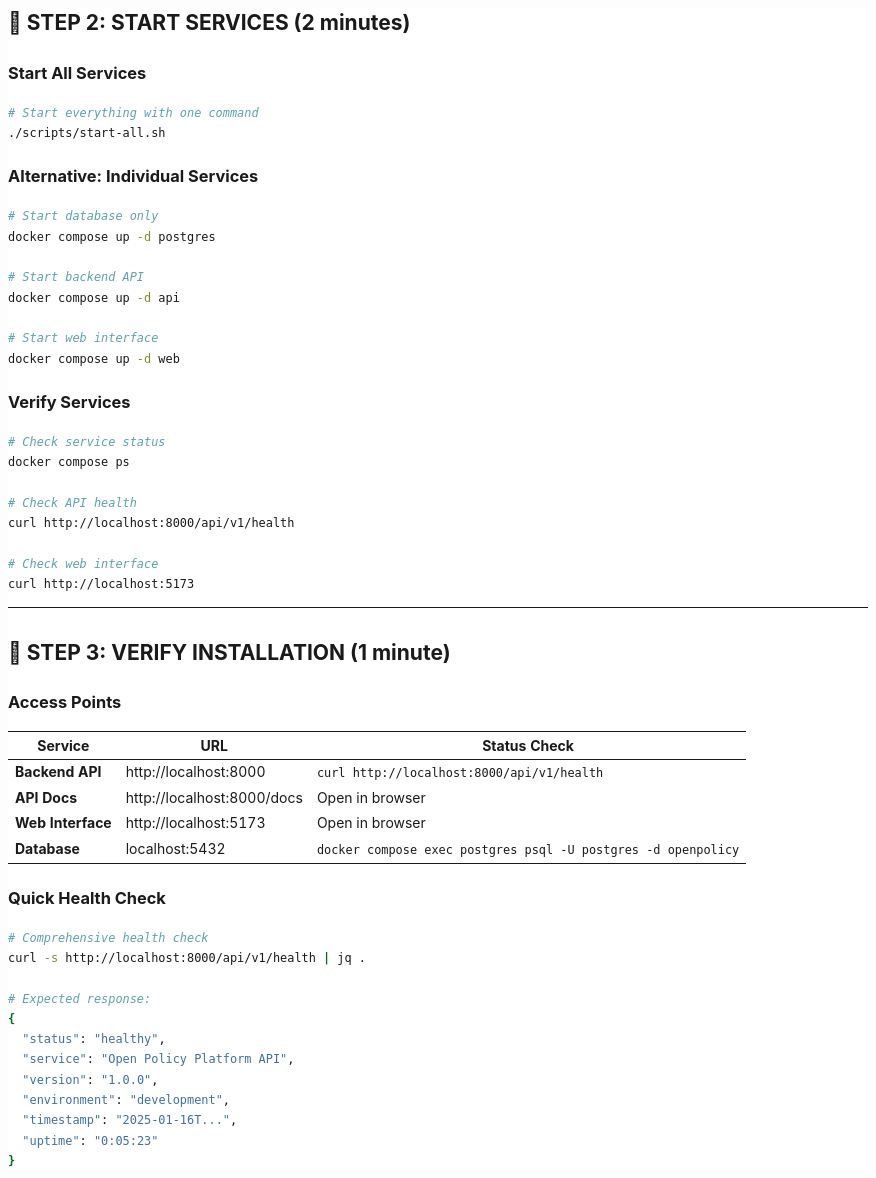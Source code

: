 
## 🚀 **STEP 2: START SERVICES (2 minutes)**

### **Start All Services**
```bash
# Start everything with one command
./scripts/start-all.sh
```

### **Alternative: Individual Services**
```bash
# Start database only
docker compose up -d postgres

# Start backend API
docker compose up -d api

# Start web interface
docker compose up -d web
```

### **Verify Services**
```bash
# Check service status
docker compose ps

# Check API health
curl http://localhost:8000/api/v1/health

# Check web interface
curl http://localhost:5173
```

---

## 🚀 **STEP 3: VERIFY INSTALLATION (1 minute)**

### **Access Points**
| Service | URL | Status Check |
|---------|-----|--------------|
| **Backend API** | http://localhost:8000 | `curl http://localhost:8000/api/v1/health` |
| **API Docs** | http://localhost:8000/docs | Open in browser |
| **Web Interface** | http://localhost:5173 | Open in browser |
| **Database** | localhost:5432 | `docker compose exec postgres psql -U postgres -d openpolicy` |

### **Quick Health Check**
```bash
# Comprehensive health check
curl -s http://localhost:8000/api/v1/health | jq .

# Expected response:
{
  "status": "healthy",
  "service": "Open Policy Platform API",
  "version": "1.0.0",
  "environment": "development",
  "timestamp": "2025-01-16T...",
  "uptime": "0:05:23"
}
```
